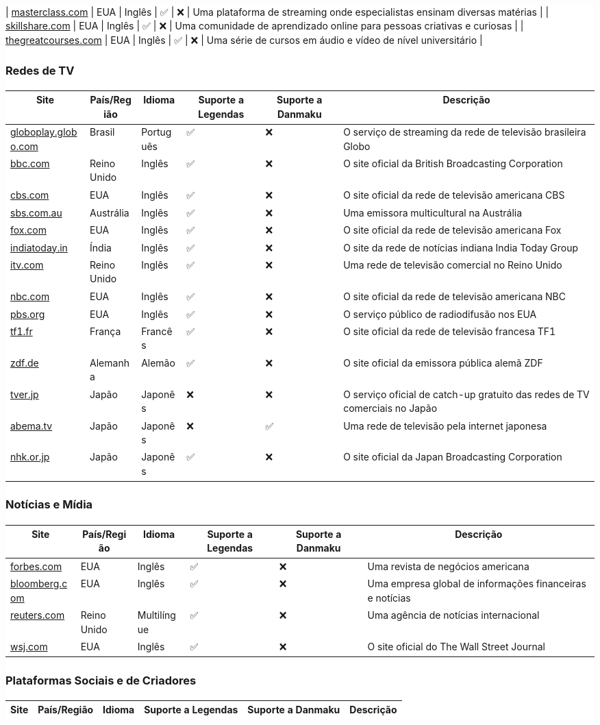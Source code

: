 | <a href="https://masterclass.com" target="_blank">masterclass.com</a>         | EUA         | Inglês      | ✅                 | ❌                | Uma plataforma de streaming onde especialistas ensinam diversas matérias                 |
| <a href="https://skillshare.com" target="_blank">skillshare.com</a>           | EUA         | Inglês      | ✅                 | ❌                | Uma comunidade de aprendizado online para pessoas criativas e curiosas                   |
| <a href="https://thegreatcourses.com" target="_blank">thegreatcourses.com</a> | EUA         | Inglês      | ✅                 | ❌                | Uma série de cursos em áudio e vídeo de nível universitário                              |

### Redes de TV

| Site                                                                          | País/Região | Idioma    | Suporte a Legendas | Suporte a Danmaku | Descrição                                                                  |
| ----------------------------------------------------------------------------- | ----------- | --------- | ------------------ | ----------------- | -------------------------------------------------------------------------- |
| <a href="https://globoplay.globo.com" target="_blank">globoplay.globo.com</a> | Brasil      | Português | ✅                 | ❌                | O serviço de streaming da rede de televisão brasileira Globo               |
| <a href="https://bbc.com" target="_blank">bbc.com</a>                         | Reino Unido | Inglês    | ✅                 | ❌                | O site oficial da British Broadcasting Corporation                         |
| <a href="https://cbs.com" target="_blank">cbs.com</a>                         | EUA         | Inglês    | ✅                 | ❌                | O site oficial da rede de televisão americana CBS                          |
| <a href="https://sbs.com.au" target="_blank">sbs.com.au</a>                   | Austrália   | Inglês    | ✅                 | ❌                | Uma emissora multicultural na Austrália                                    |
| <a href="https://fox.com" target="_blank">fox.com</a>                         | EUA         | Inglês    | ✅                 | ❌                | O site oficial da rede de televisão americana Fox                          |
| <a href="https://indiatoday.in" target="_blank">indiatoday.in</a>             | Índia       | Inglês    | ✅                 | ❌                | O site da rede de notícias indiana India Today Group                       |
| <a href="https://itv.com" target="_blank">itv.com</a>                         | Reino Unido | Inglês    | ✅                 | ❌                | Uma rede de televisão comercial no Reino Unido                             |
| <a href="https://nbc.com" target="_blank">nbc.com</a>                         | EUA         | Inglês    | ✅                 | ❌                | O site oficial da rede de televisão americana NBC                          |
| <a href="https://pbs.org" target="_blank">pbs.org</a>                         | EUA         | Inglês    | ✅                 | ❌                | O serviço público de radiodifusão nos EUA                                  |
| <a href="https://www.tf1.fr" target="_blank">tf1.fr</a>                       | França      | Francês   | ✅                 | ❌                | O site oficial da rede de televisão francesa TF1                           |
| <a href="https://zdf.de" target="_blank">zdf.de</a>                           | Alemanha    | Alemão    | ✅                 | ❌                | O site oficial da emissora pública alemã ZDF                               |
| <a href="https://tver.jp" target="_blank">tver.jp</a>                         | Japão       | Japonês   | ❌                 | ❌                | O serviço oficial de catch-up gratuito das redes de TV comerciais no Japão |
| <a href="https://abema.tv" target="_blank">abema.tv</a>                       | Japão       | Japonês   | ❌                 | ✅                | Uma rede de televisão pela internet japonesa                               |
| <a href="https://nhk.or.jp" target="_blank">nhk.or.jp</a>                     | Japão       | Japonês   | ✅                 | ❌                | O site oficial da Japan Broadcasting Corporation                           |

### Notícias e Mídia

| Site                                                              | País/Região | Idioma      | Suporte a Legendas | Suporte a Danmaku | Descrição                                                |
| ----------------------------------------------------------------- | ----------- | ----------- | ------------------ | ----------------- | -------------------------------------------------------- |
| <a href="https://forbes.com" target="_blank">forbes.com</a>       | EUA         | Inglês      | ✅                 | ❌                | Uma revista de negócios americana                        |
| <a href="https://bloomberg.com" target="_blank">bloomberg.com</a> | EUA         | Inglês      | ✅                 | ❌                | Uma empresa global de informações financeiras e notícias |
| <a href="https://reuters.com" target="_blank">reuters.com</a>     | Reino Unido | Multilíngue | ✅                 | ❌                | Uma agência de notícias internacional                    |
| <a href="https://wsj.com" target="_blank">wsj.com</a>             | EUA         | Inglês      | ✅                 | ❌                | O site oficial do The Wall Street Journal                |

### Plataformas Sociais e de Criadores

| Site                                                                  | País/Região | Idioma      | Suporte a Legendas | Suporte a Danmaku | Descrição                                                        |
| --------------------------------------------------------------------- | ----------- | ----------- | ------------------ | ----------------- | ---------------------------------------------------------------- |